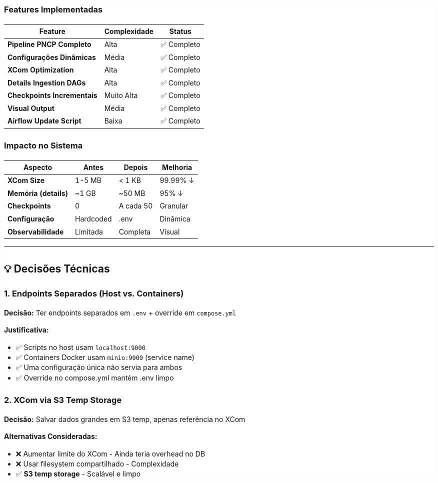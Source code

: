 ### Features Implementadas

| Feature | Complexidade | Status |
|---------|--------------|--------|
| **Pipeline PNCP Completo** | Alta | ✅ Completo |
| **Configurações Dinâmicas** | Média | ✅ Completo |
| **XCom Optimization** | Alta | ✅ Completo |
| **Details Ingestion DAGs** | Alta | ✅ Completo |
| **Checkpoints Incrementais** | Muito Alta | ✅ Completo |
| **Visual Output** | Média | ✅ Completo |
| **Airflow Update Script** | Baixa | ✅ Completo |

### Impacto no Sistema

| Aspecto | Antes | Depois | Melhoria |
|---------|-------|--------|----------|
| **XCom Size** | 1-5 MB | < 1 KB | 99.99% ↓ |
| **Memória (details)** | ~1 GB | ~50 MB | 95% ↓ |
| **Checkpoints** | 0 | A cada 50 | Granular |
| **Configuração** | Hardcoded | .env | Dinâmica |
| **Observabilidade** | Limitada | Completa | Visual |

---

## 💡 Decisões Técnicas

### 1. Endpoints Separados (Host vs. Containers)

**Decisão:** Ter endpoints separados em `.env` + override em `compose.yml`

**Justificativa:**
- ✅ Scripts no host usam `localhost:9000`
- ✅ Containers Docker usam `minio:9000` (service name)
- ✅ Uma configuração única não servia para ambos
- ✅ Override no compose.yml mantém .env limpo

### 2. XCom via S3 Temp Storage

**Decisão:** Salvar dados grandes em S3 temp, apenas referência no XCom

**Alternativas Consideradas:**
- ❌ Aumentar limite do XCom - Ainda teria overhead no DB
- ❌ Usar filesystem compartilhado - Complexidade
- ✅ **S3 temp storage** - Scalável e limpo
